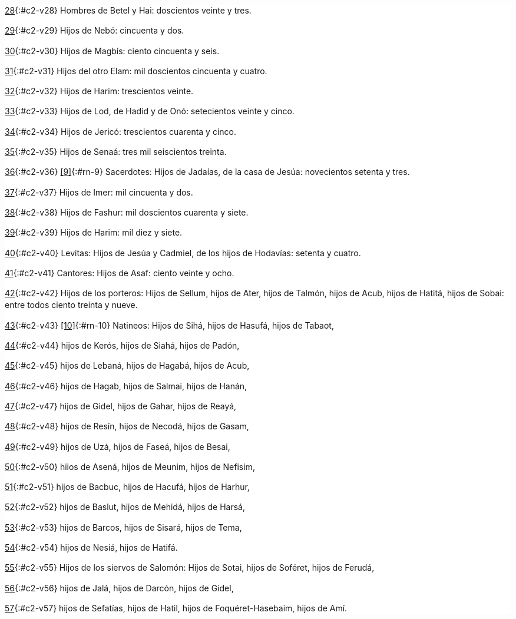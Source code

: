[28](#c2-v28){:#c2-v28} Hombres de Betel y Hai: doscientos veinte y tres.

[29](#c2-v29){:#c2-v29} Hijos de Nebó: cincuenta y dos.

[30](#c2-v30){:#c2-v30} Hijos de Magbís: ciento cincuenta y seis.

[31](#c2-v31){:#c2-v31} Hijos del otro Elam: mil doscientos cincuenta y cuatro.

[32](#c2-v32){:#c2-v32} Hijos de Harim: trescientos veinte.

[33](#c2-v33){:#c2-v33} Hijos de Lod, de Hadid y de Onó: setecientos veinte y cinco.

[34](#c2-v34){:#c2-v34} Hijos de Jericó: trescientos cuarenta y cinco.

[35](#c2-v35){:#c2-v35} Hijos de Senaá: tres mil seiscientos treinta.

[36](#c2-v36){:#c2-v36} [[9]](#n-9){:#rn-9} Sacerdotes: Hijos de Jadaías, de la casa de Jesúa: novecientos setenta y tres.

[37](#c2-v37){:#c2-v37} Hijos de Imer: mil cincuenta y dos.

[38](#c2-v38){:#c2-v38} Hijos de Fashur: mil doscientos cuarenta y siete.

[39](#c2-v39){:#c2-v39} Hijos de Harim: mil diez y siete.

[40](#c2-v40){:#c2-v40} Levitas: Hijos de Jesúa y Cadmiel, de los hijos de Hodavías: setenta y cuatro.

[41](#c2-v41){:#c2-v41} Cantores: Hijos de Asaf: ciento veinte y ocho.

[42](#c2-v42){:#c2-v42} Hijos de los porteros: Hijos de Sellum, hijos de Ater, hijos de Talmón, hijos de Acub, hijos de Hatitá, hijos de Sobai: entre todos ciento treinta y nueve.

[43](#c2-v43){:#c2-v43} [[10]](#n-10){:#rn-10} Natineos: Hijos de Sihá, hijos de Hasufá, hijos de Tabaot,

[44](#c2-v44){:#c2-v44} hijos de Kerós, hijos de Siahá, hijos de Padón,

[45](#c2-v45){:#c2-v45} hijos de Lebaná, hijos de Hagabá, hijos de Acub,

[46](#c2-v46){:#c2-v46} hijos de Hagab, hijos de Salmai, hijos de Hanán,

[47](#c2-v47){:#c2-v47} hijos de Gidel, hijos de Gahar, hijos de Reayá,

[48](#c2-v48){:#c2-v48} hijos de Resín, hijos de Necodá, hijos de Gasam,

[49](#c2-v49){:#c2-v49} hijos de Uzá, hijos de Faseá, hijos de Besai,

[50](#c2-v50){:#c2-v50} hiios de Asená, hijos de Meunim, hijos de Nefisim,

[51](#c2-v51){:#c2-v51} hijos de Bacbuc, hijos de Hacufá, hijos de Harhur,

[52](#c2-v52){:#c2-v52} hijos de Baslut, hijos de Mehidá, hijos de Harsá,

[53](#c2-v53){:#c2-v53} hijos de Barcos, hijos de Sisará, hijos de Tema,

[54](#c2-v54){:#c2-v54} hijos de Nesiá, hijos de Hatifá.

[55](#c2-v55){:#c2-v55} Hijos de los siervos de Salomón: Hijos de Sotai, hijos de Soféret, hijos de Ferudá,

[56](#c2-v56){:#c2-v56} hijos de Jalá, hijos de Darcón, hijos de Gidel,

[57](#c2-v57){:#c2-v57} hijos de Sefatías, hijos de Hatil, hijos de Foquéret-Hasebaim, hijos de Amí.
